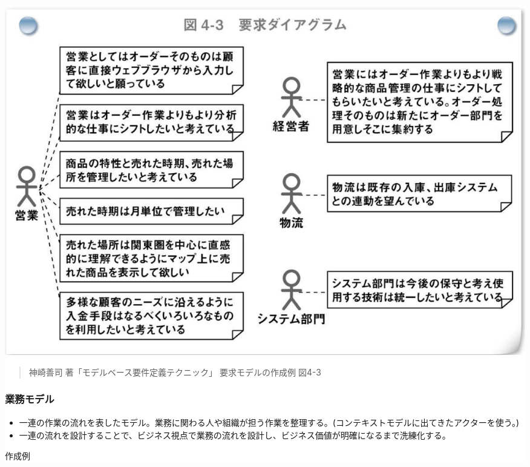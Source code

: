 ![3](img/3.png)

> 神崎善司 著「モデルベース要件定義テクニック」 要求モデルの作成例 図4-3


### 業務モデル
* 一連の作業の流れを表したモデル。業務に関わる人や組織が担う作業を整理する。(コンテキストモデルに出てきたアクターを使う。)
* 一連の流れを設計することで、ビジネス視点で業務の流れを設計し、ビジネス価値が明確になるまで洗練化する。

作成例

